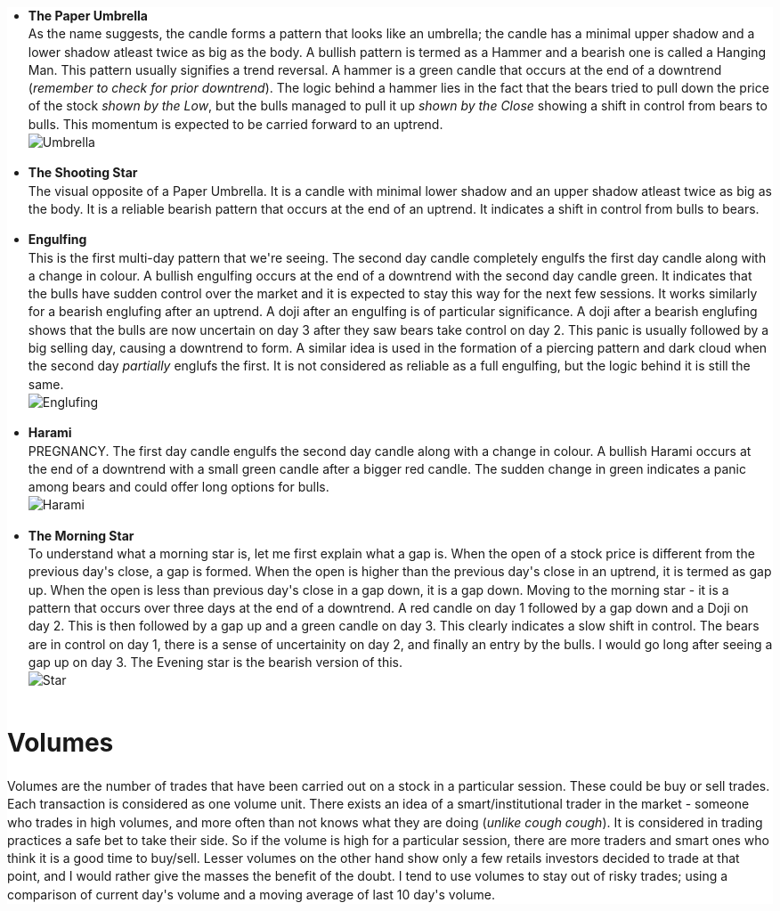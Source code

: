 - **The Paper Umbrella**<br>
As the name suggests, the candle forms a pattern that looks like an umbrella; the candle has a minimal upper shadow and a lower shadow atleast twice as big as the body. A bullish pattern is termed as a Hammer and a bearish one is called a Hanging Man. This pattern usually signifies a trend reversal. A hammer is a green candle that occurs at the end of a downtrend (*remember to check for prior downtrend*). The logic behind a hammer lies in the fact that the bears tried to pull down the price of the stock *shown by the Low*, but the bulls managed to pull it up *shown by the Close* showing a shift in control from bears to bulls. This momentum is expected to be carried forward to an uptrend.<br>
![Umbrella]({{site.baseurl}}/media/images-2022-02-03-trading/umbrella.png "Hammer and Hanging Man from www.marketrealist.com")

- **The Shooting Star**<br>
The visual opposite of a Paper Umbrella. It is a candle with minimal lower shadow and an upper shadow atleast twice as big as the body. It is a reliable bearish pattern that occurs at the end of an uptrend. It indicates a shift in control from bulls to bears. 

- **Engulfing**<br>
This is the first multi-day pattern that we're seeing. The second day candle completely engulfs the first day candle along with a change in colour. A bullish engulfing occurs at the end of a downtrend with the second day candle green. It indicates that the bulls have sudden control over the market and it is expected to stay this way for the next few sessions. It works similarly for a bearish englufing after an uptrend. A doji after an engulfing is of particular significance. A doji after a bearish englufing shows that the bulls are now uncertain on day 3 after they saw bears take control on day 2. This panic is usually followed by a big selling day, causing a downtrend to form. A similar idea is used in the formation of a piercing pattern and dark cloud when the second day *partially* englufs the first. It is not considered as reliable as a full engulfing, but the logic behind it is still the same.<br>
![Englufing]({{site.baseurl}}/media/images-2022-02-03-trading/engulf.png "Egulfing from www.forextraininggroup.com")

- **Harami**<br>
PREGNANCY. The first day candle engulfs the second day candle along with a change in colour. A bullish Harami occurs at the end of a downtrend with a small green candle after a bigger red candle. The sudden change in green indicates a panic among bears and could offer long options for bulls.<br>
![Harami]({{site.baseurl}}/media/images-2022-02-03-trading/harami.png "Harami from www.forextraininggroup.com")

- **The Morning Star**<br>
To understand what a morning star is, let me first explain what a gap is. When the open of a stock price is different from the previous day's close, a gap is formed. When the open is higher than the previous day's close in an uptrend, it is termed as gap up. When the open is less than previous day's close in a gap down, it is a gap down. Moving to the morning star - it is a pattern that occurs over three days at the end of a downtrend. A red candle on day 1 followed by a gap down and a Doji on day 2. This is then followed by a gap up and a green candle on day 3. This clearly indicates a slow shift in control. The bears are in control on day 1, there is a sense of uncertainity on day 2, and finally an entry by the bulls. I would go long after seeing a gap up on day 3. The Evening star is the bearish version of this.<br>
![Star]({{site.baseurl}}/media/images-2022-02-03-trading/star.png "The morning and evening star from www.techinicalanalysisofstocks.com")

# Volumes
Volumes are the number of trades that have been carried out on a stock in a particular session. These could be buy or sell trades. Each transaction is considered as one volume unit. There exists an idea of a smart/institutional trader in the market - someone who trades in high volumes, and more often than not knows what they are doing (*unlike cough cough*). It is considered in trading practices a safe bet to take their side. So if the volume is high for a particular session, there are more traders and smart ones who think it is a good time to buy/sell. Lesser volumes on the other hand show only a few retails investors decided to trade at that point, and I would rather give the masses the benefit of the doubt. I tend to use volumes to stay out of risky trades; using a comparison of current day's volume and a moving average of last 10 day's volume.

